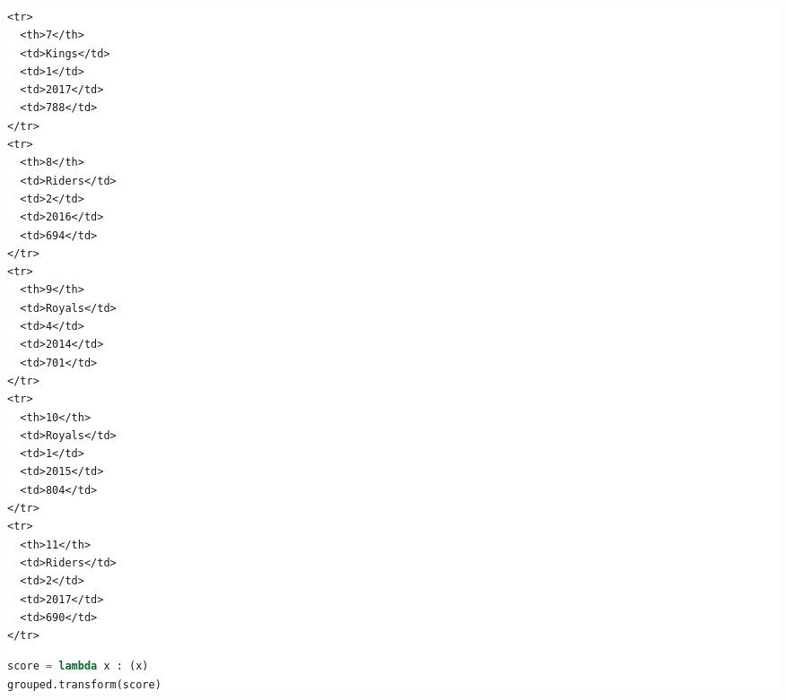    <tr>
      <th>7</th>
      <td>Kings</td>
      <td>1</td>
      <td>2017</td>
      <td>788</td>
    </tr>
    <tr>
      <th>8</th>
      <td>Riders</td>
      <td>2</td>
      <td>2016</td>
      <td>694</td>
    </tr>
    <tr>
      <th>9</th>
      <td>Royals</td>
      <td>4</td>
      <td>2014</td>
      <td>701</td>
    </tr>
    <tr>
      <th>10</th>
      <td>Royals</td>
      <td>1</td>
      <td>2015</td>
      <td>804</td>
    </tr>
    <tr>
      <th>11</th>
      <td>Riders</td>
      <td>2</td>
      <td>2017</td>
      <td>690</td>
    </tr>
  </tbody>
</table>
</div>




```python
score = lambda x : (x)
grouped.transform(score)
```




<div>
<style scoped>
    .dataframe tbody tr th:only-of-type {
        vertical-align: middle;
    }
